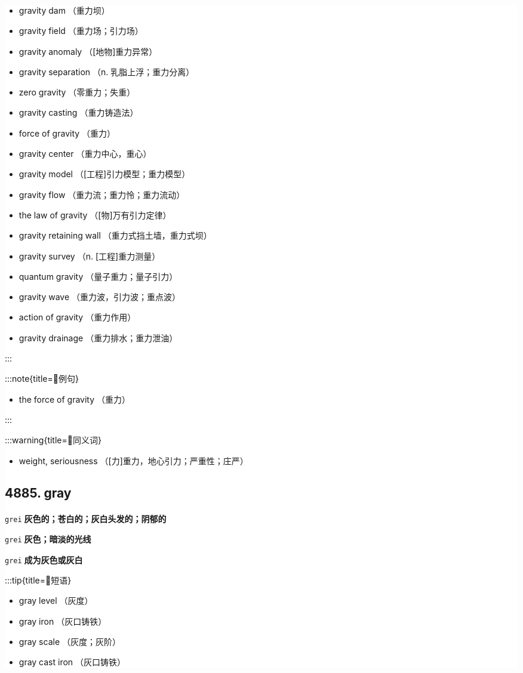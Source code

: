 - gravity dam （重力坝）

- gravity field （重力场；引力场）

- gravity anomaly （[地物]重力异常）

- gravity separation （n. 乳脂上浮；重力分离）

- zero gravity （零重力；失重）

- gravity casting （重力铸造法）

- force of gravity （重力）

- gravity center （重力中心，重心）

- gravity model （[工程]引力模型；重力模型）

- gravity flow （重力流；重力怜；重力流动）

- the law of gravity （[物]万有引力定律）

- gravity retaining wall （重力式挡土墙，重力式坝）

- gravity survey （n. [工程]重力测量）

- quantum gravity （量子重力；量子引力）

- gravity wave （重力波，引力波；重点波）

- action of gravity （重力作用）

- gravity drainage （重力排水；重力泄油）

:::

:::note{title=🎤例句}

- the force of gravity （重力）

:::

:::warning{title=🤔同义词}

- weight, seriousness （[力]重力，地心引力；严重性；庄严）


## 4885. gray

`grei`  **灰色的；苍白的；灰白头发的；阴郁的**

`grei`  **灰色；暗淡的光线**

`grei`  **成为灰色或灰白**

:::tip{title=🤩短语}

- gray level （灰度）

- gray iron （灰口铸铁）

- gray scale （灰度；灰阶）

- gray cast iron （灰口铸铁）

